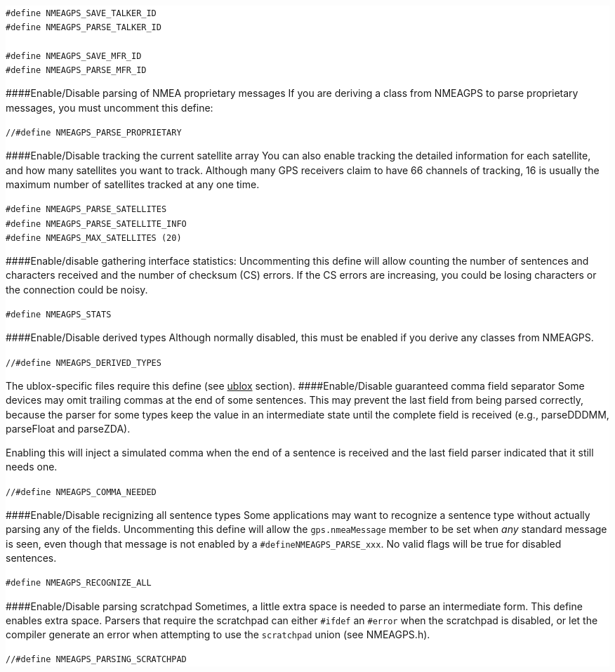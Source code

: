 ```
#define NMEAGPS_SAVE_TALKER_ID
#define NMEAGPS_PARSE_TALKER_ID

#define NMEAGPS_SAVE_MFR_ID
#define NMEAGPS_PARSE_MFR_ID
```
####Enable/Disable parsing of NMEA proprietary messages
If you are deriving a class from NMEAGPS to parse proprietary messages, you must uncomment this define:
```
//#define NMEAGPS_PARSE_PROPRIETARY
```
####Enable/Disable tracking the current satellite array
You can also enable tracking the detailed information for each satellite, and how many satellites you want to track.
Although many GPS receivers claim to have 66 channels of tracking, 16 is usually the maximum number of satellites 
tracked at any one time.
```
#define NMEAGPS_PARSE_SATELLITES
#define NMEAGPS_PARSE_SATELLITE_INFO
#define NMEAGPS_MAX_SATELLITES (20)
```
####Enable/disable gathering interface statistics:
Uncommenting this define will allow counting the number of sentences and characters received and the number of checksum (CS) errors.  If the CS errors are increasing, you could be losing characters or the connection could be noisy.
```
#define NMEAGPS_STATS
```
####Enable/Disable derived types
Although normally disabled, this must be enabled if you derive any classes from NMEAGPS.
```
//#define NMEAGPS_DERIVED_TYPES
```

The ublox-specific files require this define (see [ublox](ublox.md) section).
####Enable/Disable guaranteed comma field separator
Some devices may omit trailing commas at the end of some sentences.  This may prevent the last field from being parsed correctly, because the parser for some types keep the value in an intermediate state until the complete field is received (e.g., parseDDDMM, parseFloat and parseZDA).

Enabling this will inject a simulated comma when the end of a sentence is received and the last field parser indicated that it still needs one.
```
//#define NMEAGPS_COMMA_NEEDED
```
####Enable/Disable recignizing all sentence types
Some applications may want to recognize a sentence type without actually parsing any of the fields.  Uncommenting this define will allow the `gps.nmeaMessage` member to be set when *any* standard message is seen, even though that message is not enabled by a `#defineNMEAGPS_PARSE_xxx`.  No valid flags will be true for disabled sentences.
```
#define NMEAGPS_RECOGNIZE_ALL
```
####Enable/Disable parsing scratchpad
Sometimes, a little extra space is needed to parse an intermediate form. This define enables extra space.  Parsers that require the scratchpad can either `#ifdef` an `#error` when the scratchpad is disabled, or let the compiler generate an error when attempting to use the `scratchpad` union (see NMEAGPS.h).
```
//#define NMEAGPS_PARSING_SCRATCHPAD
```
